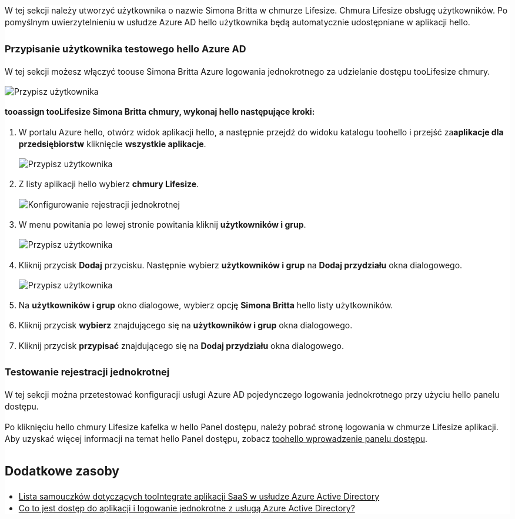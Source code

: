 W tej sekcji należy utworzyć użytkownika o nazwie Simona Britta w chmurze Lifesize. Chmura Lifesize obsługę użytkowników. Po pomyślnym uwierzytelnieniu w usłudze Azure AD hello użytkownika będą automatycznie udostępniane w aplikacji hello. 

### <a name="assigning-hello-azure-ad-test-user"></a>Przypisanie użytkownika testowego hello Azure AD

W tej sekcji możesz włączyć toouse Simona Britta Azure logowania jednokrotnego za udzielanie dostępu tooLifesize chmury.

![Przypisz użytkownika][200] 

**tooassign tooLifesize Simona Britta chmury, wykonaj hello następujące kroki:**

1. W portalu Azure hello, otwórz widok aplikacji hello, a następnie przejdź do widoku katalogu toohello i przejść za**aplikacje dla przedsiębiorstw** kliknięcie **wszystkie aplikacje**.

    ![Przypisz użytkownika][201] 

2. Z listy aplikacji hello wybierz **chmury Lifesize**.

    ![Konfigurowanie rejestracji jednokrotnej](./media/active-directory-saas-lifesize-cloud-tutorial/tutorial_lifesize-cloud_app.png) 

3. W menu powitania po lewej stronie powitania kliknij **użytkowników i grup**.

    ![Przypisz użytkownika][202] 

4. Kliknij przycisk **Dodaj** przycisku. Następnie wybierz **użytkowników i grup** na **Dodaj przydziału** okna dialogowego.

    ![Przypisz użytkownika][203]

5. Na **użytkowników i grup** okno dialogowe, wybierz opcję **Simona Britta** hello listy użytkowników.

6. Kliknij przycisk **wybierz** znajdującego się na **użytkowników i grup** okna dialogowego.

7. Kliknij przycisk **przypisać** znajdującego się na **Dodaj przydziału** okna dialogowego.
    
### <a name="testing-single-sign-on"></a>Testowanie rejestracji jednokrotnej

W tej sekcji można przetestować konfiguracji usługi Azure AD pojedynczego logowania jednokrotnego przy użyciu hello panelu dostępu.

Po kliknięciu hello chmury Lifesize kafelka w hello Panel dostępu, należy pobrać stronę logowania w chmurze Lifesize aplikacji.
Aby uzyskać więcej informacji na temat hello Panel dostępu, zobacz [toohello wprowadzenie panelu dostępu](active-directory-saas-access-panel-introduction.md).

## <a name="additional-resources"></a>Dodatkowe zasoby

* [Lista samouczków dotyczących tooIntegrate aplikacji SaaS w usłudze Azure Active Directory](active-directory-saas-tutorial-list.md)
* [Co to jest dostęp do aplikacji i logowanie jednokrotne z usługą Azure Active Directory?](active-directory-appssoaccess-whatis.md)


[1]: ./media/active-directory-saas-lifesize-cloud-tutorial/tutorial_general_01.png
[2]: ./media/active-directory-saas-lifesize-cloud-tutorial/tutorial_general_02.png
[3]: ./media/active-directory-saas-lifesize-cloud-tutorial/tutorial_general_03.png
[4]: ./media/active-directory-saas-lifesize-cloud-tutorial/tutorial_general_04.png
[100]: ./media/active-directory-saas-lifesize-cloud-tutorial/tutorial_general_100.png
[200]: ./media/active-directory-saas-lifesize-cloud-tutorial/tutorial_general_200.png
[201]: ./media/active-directory-saas-lifesize-cloud-tutorial/tutorial_general_201.png
[202]: ./media/active-directory-saas-lifesize-cloud-tutorial/tutorial_general_202.png
[203]: ./media/active-directory-saas-lifesize-cloud-tutorial/tutorial_general_203.png